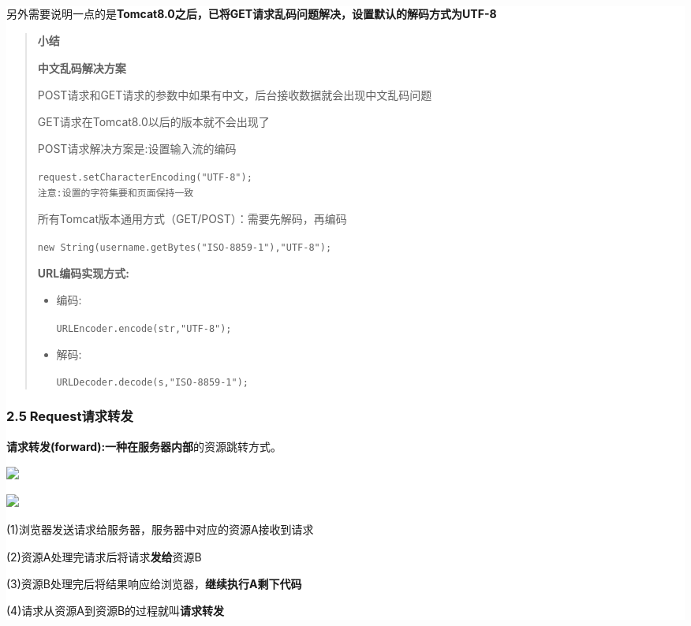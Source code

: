 另外需要说明一点的是**Tomcat8.0之后，已将GET请求乱码问题解决，设置默认的解码方式为UTF-8**

> **小结**
> 
> **中文乱码解决方案**
> 
> POST请求和GET请求的参数中如果有中文，后台接收数据就会出现中文乱码问题
> 
> GET请求在Tomcat8.0以后的版本就不会出现了
> 
> POST请求解决方案是:设置输入流的编码
> 
> ```
> request.setCharacterEncoding("UTF-8");
> 注意:设置的字符集要和页面保持一致
> ```
> 
> 所有Tomcat版本通用方式（GET/POST）：需要先解码，再编码
> 
> ```
> new String(username.getBytes("ISO-8859-1"),"UTF-8");
> ```
> 
> **URL编码实现方式:**
> 
> -   编码:
>     
>     ```
>     URLEncoder.encode(str,"UTF-8");
>     ```
>     
> -   解码:
>     
>     ```
>     URLDecoder.decode(s,"ISO-8859-1");
>     ```
>     

### 2.5 Request请求转发

**请求转发(forward):**一种在**服务器内部**的资源跳转方式。

![](https://i-blog.csdnimg.cn/blog_migrate/cdedab15cb19553dfff49ad56ac09ebf.png)

![](https://i-blog.csdnimg.cn/blog_migrate/84a7bfa90685bc5d0404ec261269f100.png)

(1)浏览器发送请求给服务器，服务器中对应的资源A接收到请求

(2)资源A处理完请求后将请求**发给**资源B

(3)资源B处理完后将结果响应给浏览器，**继续执行A剩下代码**

(4)请求从资源A到资源B的过程就叫**请求转发**
